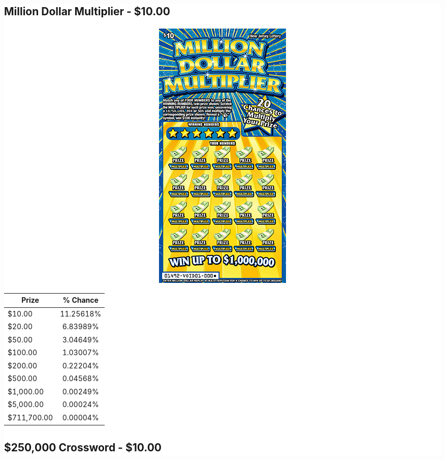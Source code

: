## Million Dollar Multiplier - $10.00

<p align="center">
<img src ="images/1492.png">
</p>


|Prize|% Chance|
| ------------- |:-------------:|
|$10.00 | 11.25618%|
|$20.00 | 6.83989%|
|$50.00 | 3.04649%|
|$100.00 | 1.03007%|
|$200.00 | 0.22204%|
|$500.00 | 0.04568%|
|$1,000.00 | 0.00249%|
|$5,000.00 | 0.00024%|
|$711,700.00 | 0.00004%|

## $250,000 Crossword - $10.00
